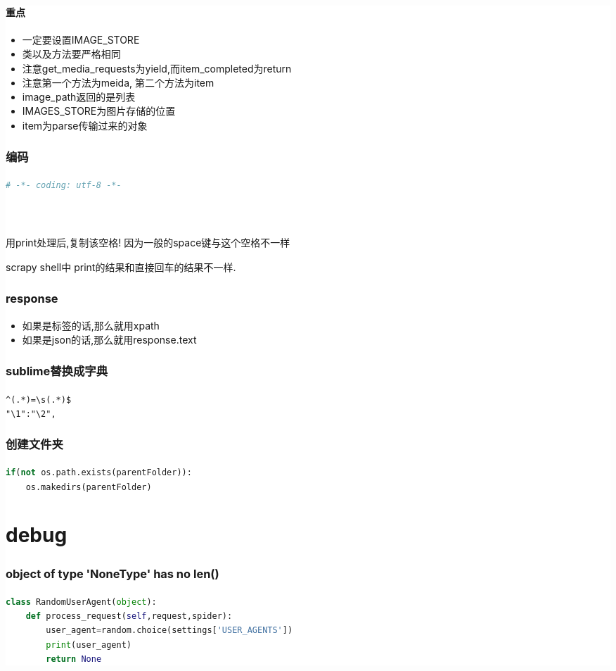 ```python
```

#### 重点

- 一定要设置IMAGE_STORE
- 类以及方法要严格相同
- 注意get_media_requests为yield,而item_completed为return
- 注意第一个方法为meida, 第二个方法为item
- image_path返回的是列表
- IMAGES_STORE为图片存储的位置
- item为parse传输过来的对象

### 编码

```python
# -*- coding: utf-8 -*-
```

### &nbsp;

用print处理后,复制该空格! 因为一般的space键与这个空格不一样

scrapy shell中 print的结果和直接回车的结果不一样.



### response

- 如果是标签的话,那么就用xpath
- 如果是json的话,那么就用response.text

### sublime替换成字典

```
^(.*)=\s(.*)$  
"\1":"\2",
```

### 创建文件夹

```python
if(not os.path.exists(parentFolder)):
    os.makedirs(parentFolder)
```



# debug

### object of type 'NoneType' has no len()

```python
class RandomUserAgent(object):
    def process_request(self,request,spider):
        user_agent=random.choice(settings['USER_AGENTS'])
        print(user_agent)
        return None
```
